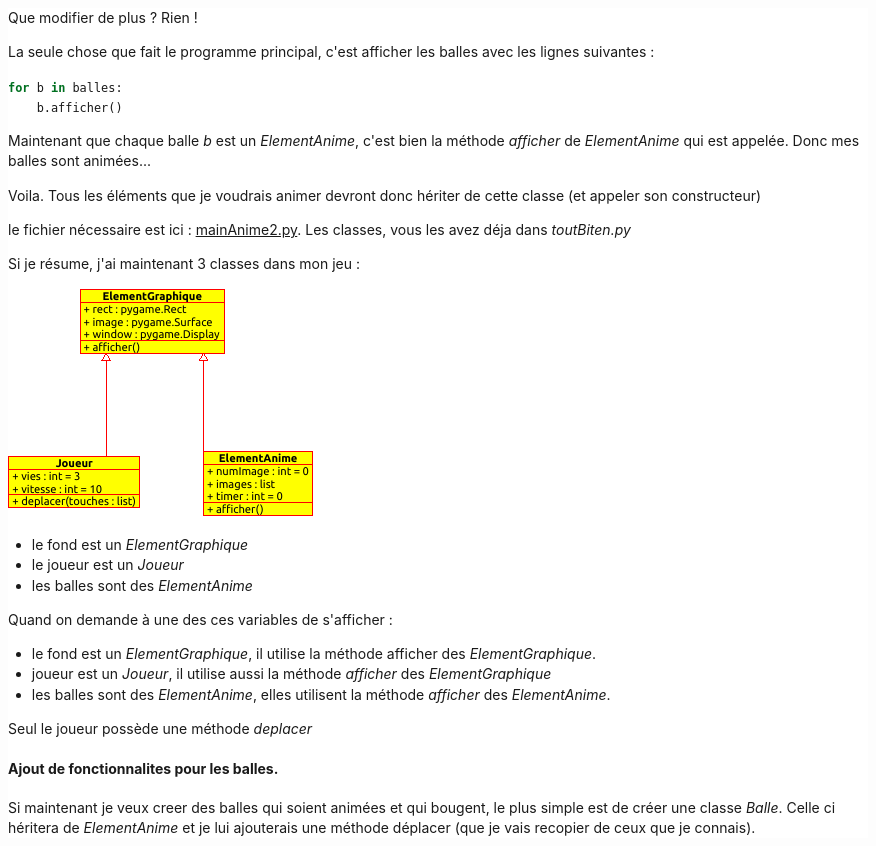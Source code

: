Que modifier de plus ? Rien !

La seule chose que fait le programme principal, c'est afficher les balles avec les lignes suivantes :

```python
for b in balles:
    b.afficher()
```

Maintenant que chaque balle *b* est un *ElementAnime*,
c'est bien la méthode *afficher* de *ElementAnime* qui est appelée.
Donc mes balles sont animées...


Voila.
Tous les éléments que je voudrais animer devront donc hériter de cette classe
(et appeler son constructeur)

le fichier nécessaire est ici :
[mainAnime2.py](../Sources/Animations/mainAnime1.py). Les classes, vous les avez déja
dans *toutBiten.py*

Si je résume, j'ai maintenant 3 classes dans mon jeu :

![diagramme UML](diag1.bmp)

- le fond est un *ElementGraphique*
- le joueur est un *Joueur*
- les balles sont des *ElementAnime*

Quand on demande à une des ces variables de s'afficher :
- le fond est un *ElementGraphique*, il utilise la méthode afficher des *ElementGraphique*.
- joueur est un *Joueur*, il utilise aussi la méthode *afficher* des *ElementGraphique*
- les balles sont des *ElementAnime*, elles utilisent la méthode *afficher* des *ElementAnime*.

Seul le joueur possède une méthode *deplacer*

#### Ajout de fonctionnalites pour les balles.

Si maintenant je veux creer des balles qui soient animées et qui bougent, le plus simple est de créer une classe *Balle*.
Celle ci héritera de *ElementAnime* et je lui ajouterais une méthode déplacer (que je vais recopier de ceux que je connais).
